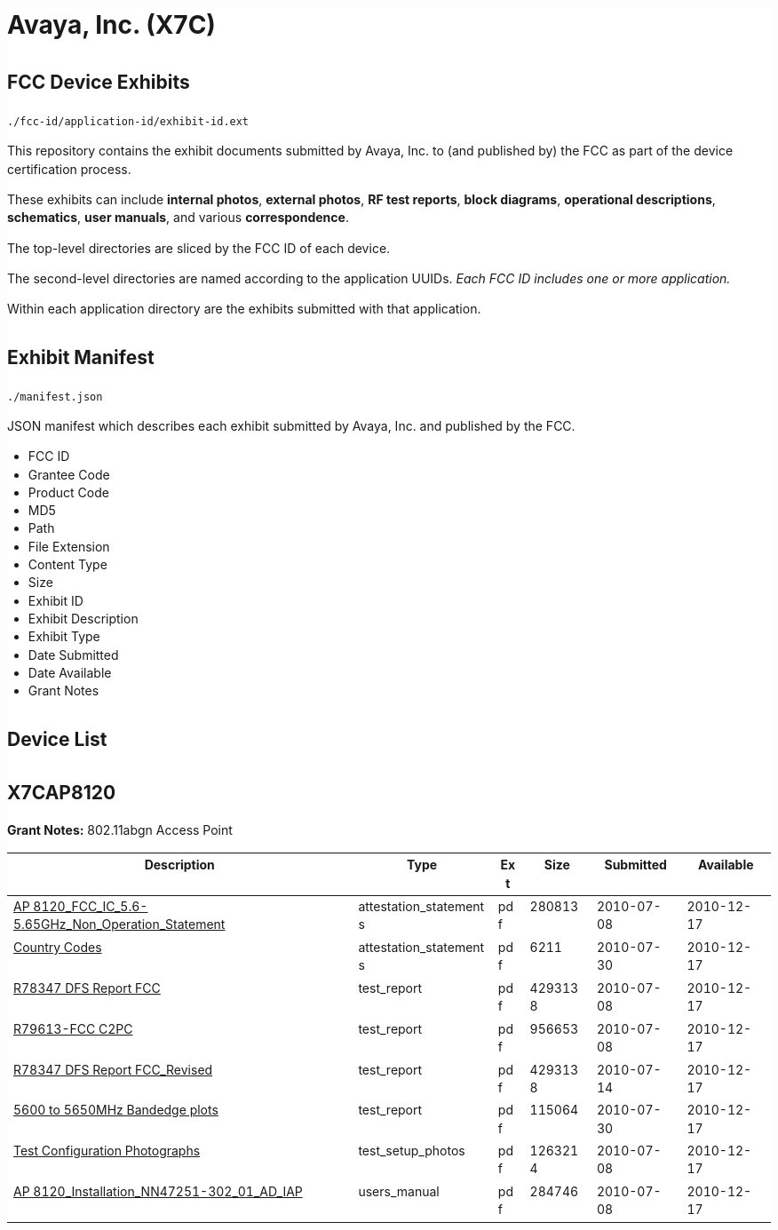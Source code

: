 # Avaya, Inc. (X7C)
## FCC Device Exhibits

```
./fcc-id/application-id/exhibit-id.ext
```

This repository contains the exhibit documents submitted by Avaya, Inc. to (and published by) the FCC as part of the device certification process.

These exhibits can include **internal photos**, **external photos**, **RF test reports**, **block diagrams**, **operational descriptions**, **schematics**, **user manuals**, and various **correspondence**.

The top-level directories are sliced by the FCC ID of each device.

The second-level directories are named according to the application UUIDs. *Each FCC ID includes one or more application.*

Within each application directory are the exhibits submitted with that application. 

## Exhibit Manifest

```
./manifest.json
```

JSON manifest which describes each exhibit submitted by Avaya, Inc. and published by the FCC.

- FCC ID
- Grantee Code
- Product Code
- MD5
- Path
- File Extension
- Content Type
- Size
- Exhibit ID
- Exhibit Description
- Exhibit Type
- Date Submitted
- Date Available
- Grant Notes

## Device List
## X7CAP8120
**Grant Notes:** 802.11abgn Access Point

| Description | Type | Ext | Size | Submitted | Available |
| ----------- | ---- | --- | ---- | --------- | --------- |
| [AP 8120_FCC_IC_5.6-5.65GHz_Non_Operation_Statement](X7CAP8120/7b72b705453cc243a12b6914ad521cf7/1308973.pdf) | attestation_statements | pdf | 280813 | 2010-07-08 | 2010-12-17 |
| [Country Codes](X7CAP8120/7b72b705453cc243a12b6914ad521cf7/1320164.pdf) | attestation_statements | pdf | 6211 | 2010-07-30 | 2010-12-17 |
| [R78347 DFS Report FCC](X7CAP8120/7b72b705453cc243a12b6914ad521cf7/1308979.pdf) | test_report | pdf | 4293138 | 2010-07-08 | 2010-12-17 |
| [R79613-FCC C2PC](X7CAP8120/7b72b705453cc243a12b6914ad521cf7/1308980.pdf) | test_report | pdf | 956653 | 2010-07-08 | 2010-12-17 |
| [R78347 DFS Report FCC_Revised](X7CAP8120/7b72b705453cc243a12b6914ad521cf7/1308979.pdf) | test_report | pdf | 4293138 | 2010-07-14 | 2010-12-17 |
| [5600 to 5650MHz Bandedge plots](X7CAP8120/7b72b705453cc243a12b6914ad521cf7/1320165.pdf) | test_report | pdf | 115064 | 2010-07-30 | 2010-12-17 |
| [Test Configuration Photographs](X7CAP8120/7b72b705453cc243a12b6914ad521cf7/1308981.pdf) | test_setup_photos | pdf | 1263214 | 2010-07-08 | 2010-12-17 |
| [AP 8120_Installation_NN47251-302_01_AD_IAP](X7CAP8120/7b72b705453cc243a12b6914ad521cf7/1308982.pdf) | users_manual | pdf | 284746 | 2010-07-08 | 2010-12-17 |